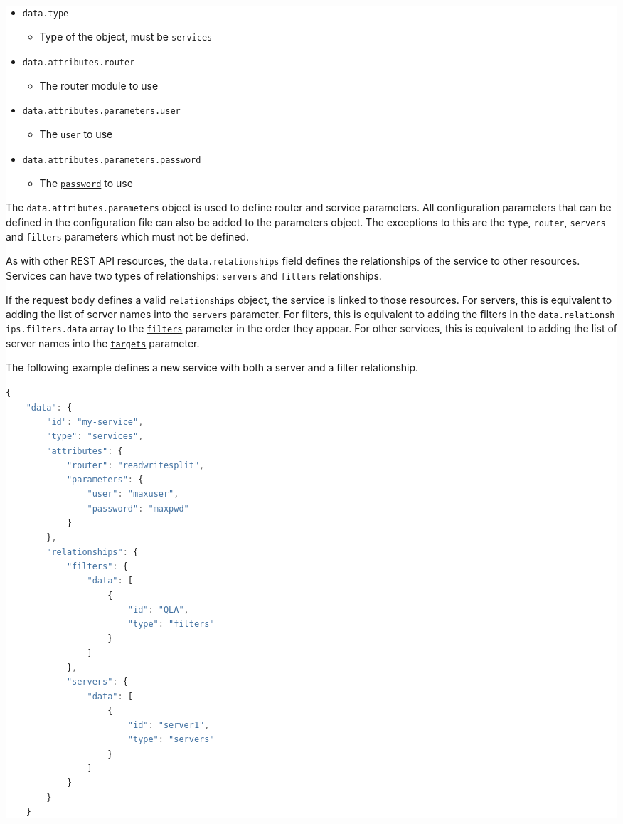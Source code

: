 * `data.type`
  * Type of the object, must be `services`

* `data.attributes.router`
  * The router module to use

* `data.attributes.parameters.user`
  * The [`user`](../Getting-Started/Configuration-Guide.md#password) to use

* `data.attributes.parameters.password`
  * The [`password`](../Getting-Started/Configuration-Guide.md#password) to use

The `data.attributes.parameters` object is used to define router and service
parameters. All configuration parameters that can be defined in the
configuration file can also be added to the parameters object. The exceptions to
this are the `type`, `router`, `servers` and `filters` parameters which must not
be defined.

As with other REST API resources, the `data.relationships` field defines the
relationships of the service to other resources. Services can have two types of
relationships: `servers` and `filters` relationships.

If the request body defines a valid `relationships` object, the service is
linked to those resources. For servers, this is equivalent to adding the list of
server names into the
[`servers`](../Getting-Started/Configuration-Guide.md#servers) parameter. For
filters, this is equivalent to adding the filters in the
`data.relationships.filters.data` array to the
[`filters`](../Getting-Started/Configuration-Guide.md#filters) parameter in the
order they appear. For other services, this is equivalent to adding the list of
server names into the
[`targets`](../Getting-Started/Configuration-Guide.md#targets) parameter.

The following example defines a new service with both a server and a filter
relationship.

```javascript
{
    "data": {
        "id": "my-service",
        "type": "services",
        "attributes": {
            "router": "readwritesplit",
            "parameters": {
                "user": "maxuser",
                "password": "maxpwd"
            }
        },
        "relationships": {
            "filters": {
                "data": [
                    {
                        "id": "QLA",
                        "type": "filters"
                    }
                ]
            },
            "servers": {
                "data": [
                    {
                        "id": "server1",
                        "type": "servers"
                    }
                ]
            }
        }
    }
```